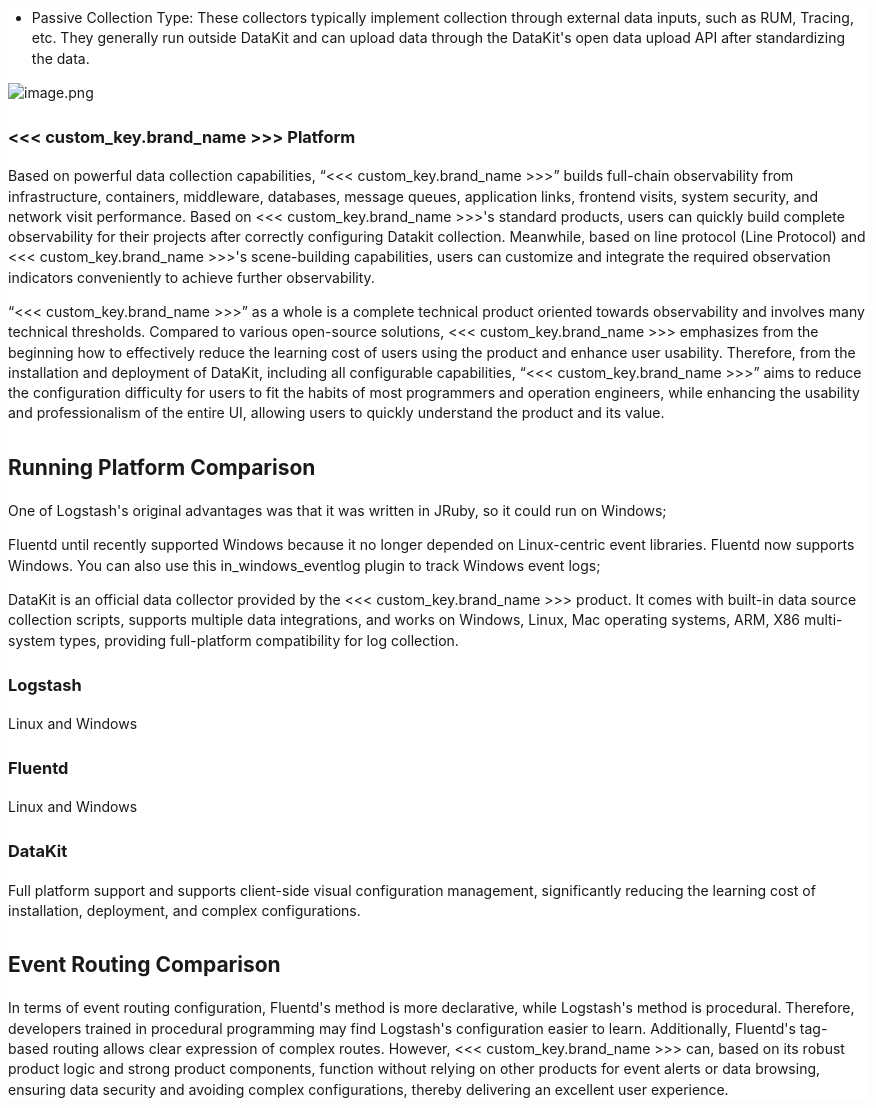    - Passive Collection Type: These collectors typically implement collection through external data inputs, such as RUM, Tracing, etc. They generally run outside DataKit and can upload data through the DataKit's open data upload API after standardizing the data.

![image.png](../images/guance-elk-efk-5.png)
### <<< custom_key.brand_name >>> Platform
Based on powerful data collection capabilities, “<<< custom_key.brand_name >>>” builds full-chain observability from infrastructure, containers, middleware, databases, message queues, application links, frontend visits, system security, and network visit performance. Based on <<< custom_key.brand_name >>>'s standard products, users can quickly build complete observability for their projects after correctly configuring Datakit collection. Meanwhile, based on line protocol (Line Protocol) and <<< custom_key.brand_name >>>'s scene-building capabilities, users can customize and integrate the required observation indicators conveniently to achieve further observability.

“<<< custom_key.brand_name >>>” as a whole is a complete technical product oriented towards observability and involves many technical thresholds. Compared to various open-source solutions, <<< custom_key.brand_name >>> emphasizes from the beginning how to effectively reduce the learning cost of users using the product and enhance user usability. Therefore, from the installation and deployment of DataKit, including all configurable capabilities, “<<< custom_key.brand_name >>>” aims to reduce the configuration difficulty for users to fit the habits of most programmers and operation engineers, while enhancing the usability and professionalism of the entire UI, allowing users to quickly understand the product and its value.

## Running Platform Comparison

One of Logstash's original advantages was that it was written in JRuby, so it could run on Windows;

Fluentd until recently supported Windows because it no longer depended on Linux-centric event libraries. Fluentd now supports Windows. You can also use this in_windows_eventlog plugin to track Windows event logs;

DataKit is an official data collector provided by the <<< custom_key.brand_name >>> product. It comes with built-in data source collection scripts, supports multiple data integrations, and works on Windows, Linux, Mac operating systems, ARM, X86 multi-system types, providing full-platform compatibility for log collection.

### Logstash

Linux and Windows

### Fluentd

Linux and Windows

### DataKit

Full platform support and supports client-side visual configuration management, significantly reducing the learning cost of installation, deployment, and complex configurations.

## Event Routing Comparison

In terms of event routing configuration, Fluentd's method is more declarative, while Logstash's method is procedural. Therefore, developers trained in procedural programming may find Logstash's configuration easier to learn. Additionally, Fluentd's tag-based routing allows clear expression of complex routes. However, <<< custom_key.brand_name >>> can, based on its robust product logic and strong product components, function without relying on other products for event alerts or data browsing, ensuring data security and avoiding complex configurations, thereby delivering an excellent user experience.
